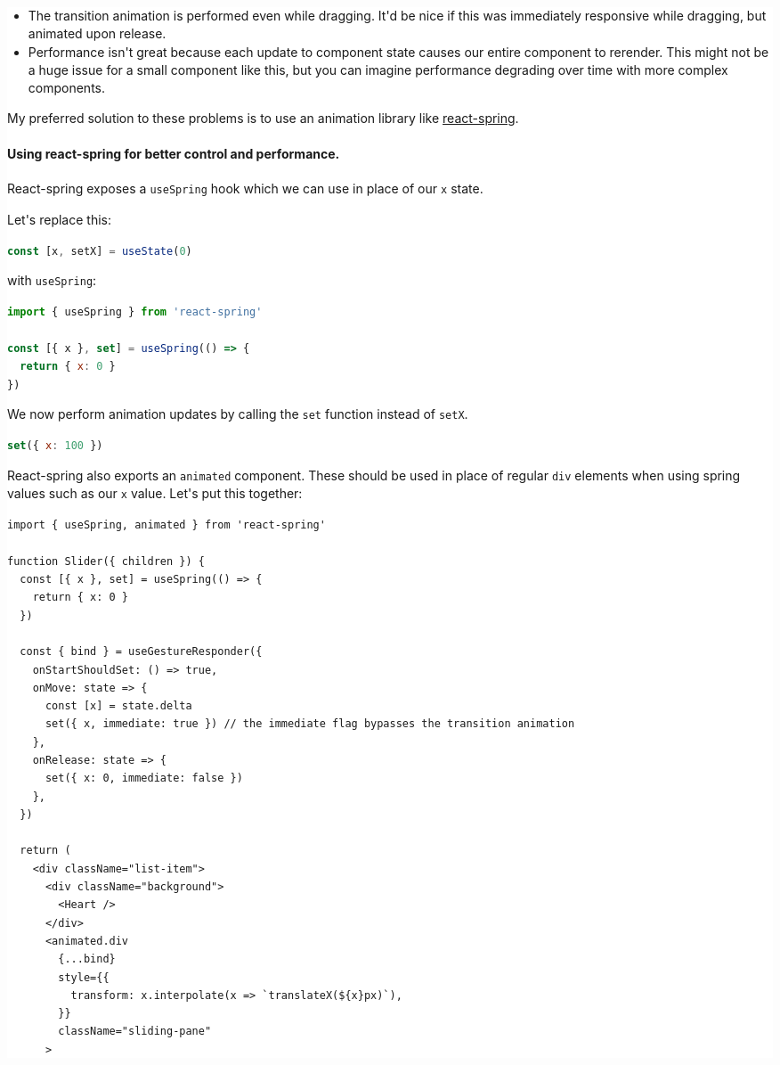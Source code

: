 - The transition animation is performed even while dragging. It'd be nice if this was immediately responsive while dragging, but animated upon release.
- Performance isn't great because each update to component state causes our entire component to rerender. This might not be a huge issue for a small component like this, but you can imagine performance degrading over time with more complex components.

My preferred solution to these problems is to use an animation library like [react-spring](https://www.react-spring.io/).

#### Using react-spring for better control and performance.

React-spring exposes a `useSpring` hook which we can use in place of our `x` state.

Let's replace this:

```jsx
const [x, setX] = useState(0)
```

with `useSpring`:

```jsx
import { useSpring } from 'react-spring'

const [{ x }, set] = useSpring(() => {
  return { x: 0 }
})
```

We now perform animation updates by calling the `set` function instead of `setX`.

```jsx
set({ x: 100 })
```

React-spring also exports an `animated` component. These should be used in place of regular `div` elements when using spring values such as our `x` value. Let's put this together:

```jsx{4-6,12,15,24-28}
import { useSpring, animated } from 'react-spring'

function Slider({ children }) {
  const [{ x }, set] = useSpring(() => {
    return { x: 0 }
  })

  const { bind } = useGestureResponder({
    onStartShouldSet: () => true,
    onMove: state => {
      const [x] = state.delta
      set({ x, immediate: true }) // the immediate flag bypasses the transition animation
    },
    onRelease: state => {
      set({ x: 0, immediate: false })
    },
  })

  return (
    <div className="list-item">
      <div className="background">
        <Heart />
      </div>
      <animated.div
        {...bind}
        style={{
          transform: x.interpolate(x => `translateX(${x}px)`),
        }}
        className="sliding-pane"
      >
```